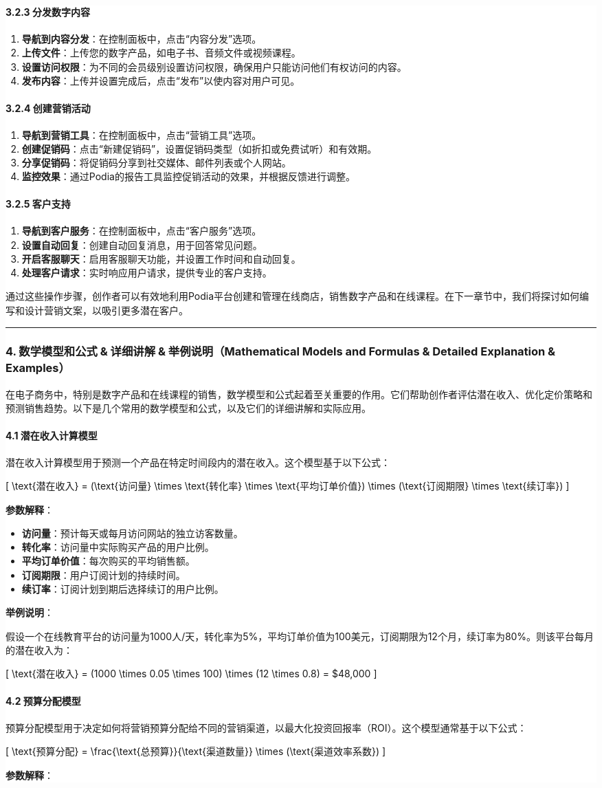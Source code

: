 #### 3.2.3 分发数字内容

1. **导航到内容分发**：在控制面板中，点击“内容分发”选项。
2. **上传文件**：上传您的数字产品，如电子书、音频文件或视频课程。
3. **设置访问权限**：为不同的会员级别设置访问权限，确保用户只能访问他们有权访问的内容。
4. **发布内容**：上传并设置完成后，点击“发布”以使内容对用户可见。

#### 3.2.4 创建营销活动

1. **导航到营销工具**：在控制面板中，点击“营销工具”选项。
2. **创建促销码**：点击“新建促销码”，设置促销码类型（如折扣或免费试听）和有效期。
3. **分享促销码**：将促销码分享到社交媒体、邮件列表或个人网站。
4. **监控效果**：通过Podia的报告工具监控促销活动的效果，并根据反馈进行调整。

#### 3.2.5 客户支持

1. **导航到客户服务**：在控制面板中，点击“客户服务”选项。
2. **设置自动回复**：创建自动回复消息，用于回答常见问题。
3. **开启客服聊天**：启用客服聊天功能，并设置工作时间和自动回复。
4. **处理客户请求**：实时响应用户请求，提供专业的客户支持。

通过这些操作步骤，创作者可以有效地利用Podia平台创建和管理在线商店，销售数字产品和在线课程。在下一章节中，我们将探讨如何编写和设计营销文案，以吸引更多潜在客户。

---

### 4. 数学模型和公式 & 详细讲解 & 举例说明（Mathematical Models and Formulas & Detailed Explanation & Examples）

在电子商务中，特别是数字产品和在线课程的销售，数学模型和公式起着至关重要的作用。它们帮助创作者评估潜在收入、优化定价策略和预测销售趋势。以下是几个常用的数学模型和公式，以及它们的详细讲解和实际应用。

#### 4.1 潜在收入计算模型

潜在收入计算模型用于预测一个产品在特定时间段内的潜在收入。这个模型基于以下公式：

\[ \text{潜在收入} = (\text{访问量} \times \text{转化率} \times \text{平均订单价值}) \times (\text{订阅期限} \times \text{续订率}) \]

**参数解释**：

- **访问量**：预计每天或每月访问网站的独立访客数量。
- **转化率**：访问量中实际购买产品的用户比例。
- **平均订单价值**：每次购买的平均销售额。
- **订阅期限**：用户订阅计划的持续时间。
- **续订率**：订阅计划到期后选择续订的用户比例。

**举例说明**：

假设一个在线教育平台的访问量为1000人/天，转化率为5%，平均订单价值为100美元，订阅期限为12个月，续订率为80%。则该平台每月的潜在收入为：

\[ \text{潜在收入} = (1000 \times 0.05 \times 100) \times (12 \times 0.8) = \$48,000 \]

#### 4.2 预算分配模型

预算分配模型用于决定如何将营销预算分配给不同的营销渠道，以最大化投资回报率（ROI）。这个模型通常基于以下公式：

\[ \text{预算分配} = \frac{\text{总预算}}{\text{渠道数量}} \times (\text{渠道效率系数}) \]

**参数解释**：
